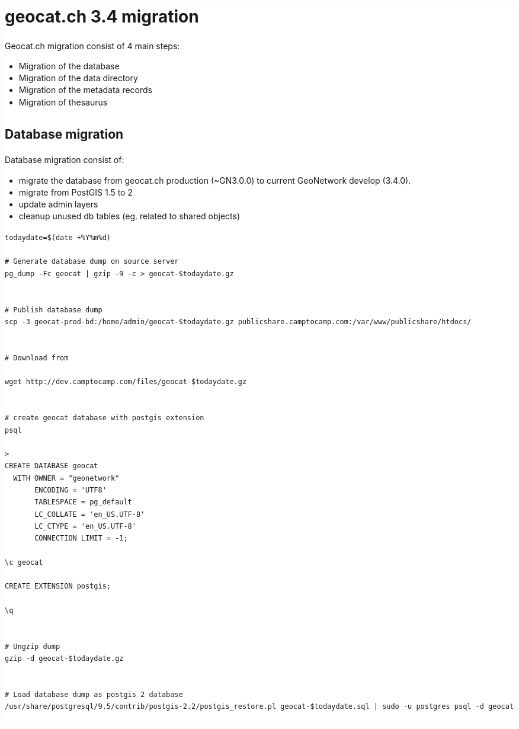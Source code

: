 # geocat.ch 3.4 migration

Geocat.ch migration consist of 4 main steps:

* Migration of the database
* Migration of the data directory
* Migration of the metadata records
* Migration of thesaurus


## Database migration

Database migration consist of:
* migrate the database from geocat.ch production (~GN3.0.0) to current GeoNetwork develop (3.4.0).
* migrate from PostGIS 1.5 to 2
* update admin layers 
* cleanup unused db tables (eg. related to shared objects)

 
```
todaydate=$(date +%Y%m%d)

# Generate database dump on source server
pg_dump -Fc geocat | gzip -9 -c > geocat-$todaydate.gz


# Publish database dump
scp -3 geocat-prod-bd:/home/admin/geocat-$todaydate.gz publicshare.camptocamp.com:/var/www/publicshare/htdocs/


# Download from 

wget http://dev.camptocamp.com/files/geocat-$todaydate.gz


# create geocat database with postgis extension
psql 

>
CREATE DATABASE geocat
  WITH OWNER = "geonetwork"
       ENCODING = 'UTF8'
       TABLESPACE = pg_default
       LC_COLLATE = 'en_US.UTF-8'
       LC_CTYPE = 'en_US.UTF-8'
       CONNECTION LIMIT = -1;

\c geocat
       
CREATE EXTENSION postgis;

\q


# Ungzip dump
gzip -d geocat-$todaydate.gz


# Load database dump as postgis 2 database
/usr/share/postgresql/9.5/contrib/postgis-2.2/postgis_restore.pl geocat-$todaydate.sql | sudo -u postgres psql -d geocat


```